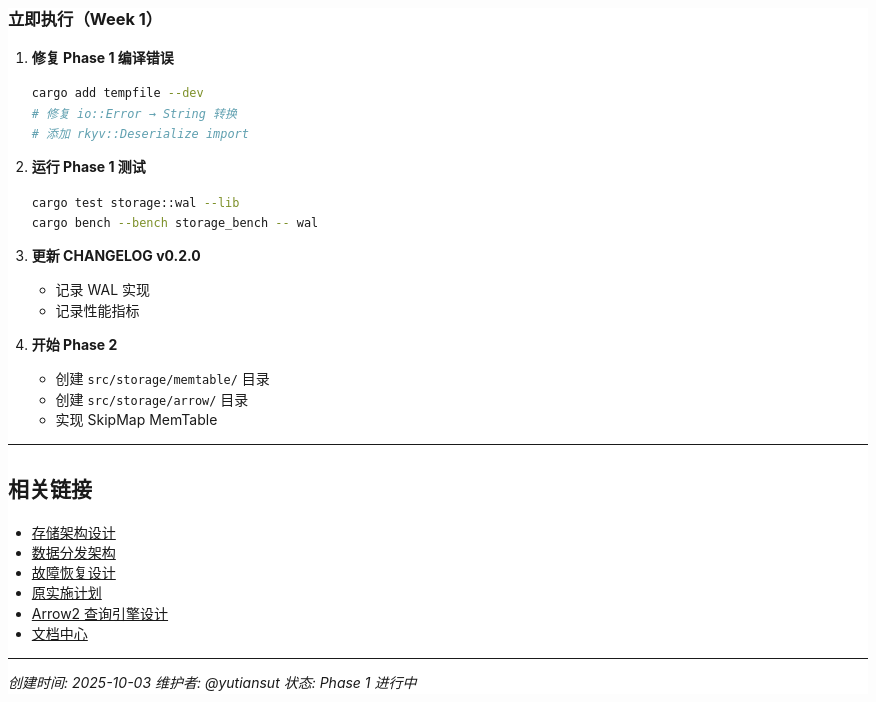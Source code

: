 ### 立即执行（Week 1）

1. **修复 Phase 1 编译错误**
   ```bash
   cargo add tempfile --dev
   # 修复 io::Error → String 转换
   # 添加 rkyv::Deserialize import
   ```

2. **运行 Phase 1 测试**
   ```bash
   cargo test storage::wal --lib
   cargo bench --bench storage_bench -- wal
   ```

3. **更新 CHANGELOG v0.2.0**
   - 记录 WAL 实现
   - 记录性能指标

4. **开始 Phase 2**
   - 创建 `src/storage/memtable/` 目录
   - 创建 `src/storage/arrow/` 目录
   - 实现 SkipMap MemTable

---

## 相关链接

- [存储架构设计](01_STORAGE_ARCHITECTURE.md)
- [数据分发架构](02_DISTRIBUTION_ARCHITECTURE.md)
- [故障恢复设计](03_RECOVERY_DESIGN.md)
- [原实施计划](04_IMPLEMENTATION_PLAN.md)
- [Arrow2 查询引擎设计](05_ARROW2_QUERY_ENGINE.md)
- [文档中心](README.md)

---

*创建时间: 2025-10-03*
*维护者: @yutiansut*
*状态: Phase 1 进行中*
